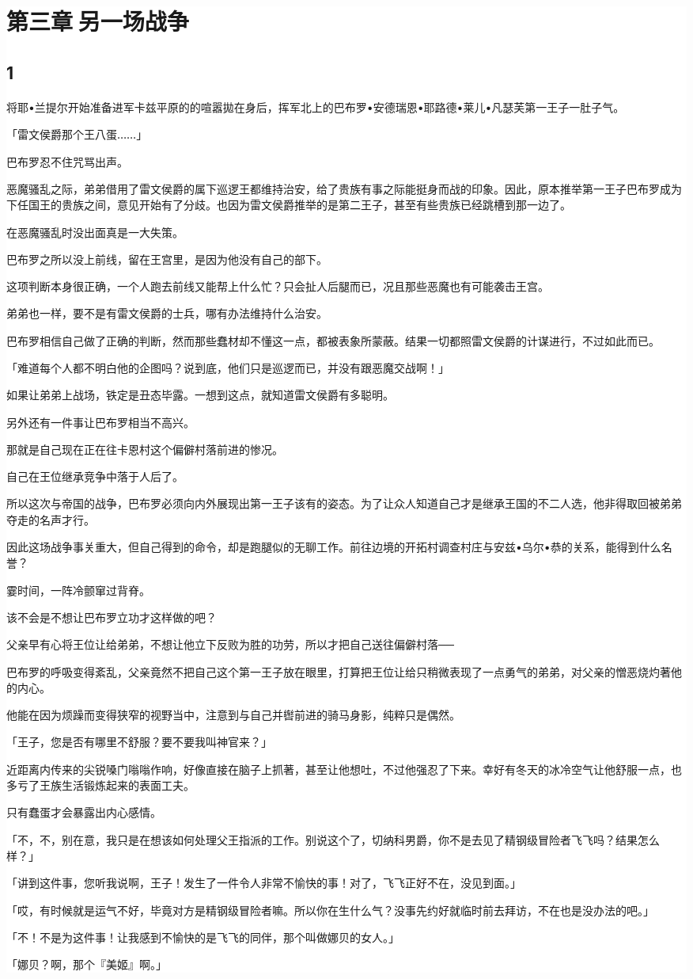 # 第三章 另一场战争

## 1

将耶•兰提尔开始准备进军卡兹平原的的喧嚣拋在身后，挥军北上的巴布罗•安德瑞恩•耶路德•莱儿•凡瑟芙第一王子一肚子气。

「雷文侯爵那个王八蛋……」

巴布罗忍不住咒骂出声。

恶魔骚乱之际，弟弟借用了雷文侯爵的属下巡逻王都维持治安，给了贵族有事之际能挺身而战的印象。因此，原本推举第一王子巴布罗成为下任国王的贵族之间，意见开始有了分歧。也因为雷文侯爵推举的是第二王子，甚至有些贵族已经跳槽到那一边了。

在恶魔骚乱时没出面真是一大失策。

巴布罗之所以没上前线，留在王宫里，是因为他没有自己的部下。

这项判断本身很正确，一个人跑去前线又能帮上什么忙？只会扯人后腿而已，况且那些恶魔也有可能袭击王宫。

弟弟也一样，要不是有雷文侯爵的士兵，哪有办法维持什么治安。

巴布罗相信自己做了正确的判断，然而那些蠢材却不懂这一点，都被表象所蒙蔽。结果一切都照雷文侯爵的计谋进行，不过如此而已。

「难道每个人都不明白他的企图吗？说到底，他们只是巡逻而已，并没有跟恶魔交战啊！」

如果让弟弟上战场，铁定是丑态毕露。一想到这点，就知道雷文侯爵有多聪明。

另外还有一件事让巴布罗相当不高兴。

那就是自己现在正在往卡恩村这个偏僻村落前进的惨况。

自己在王位继承竞争中落于人后了。

所以这次与帝国的战争，巴布罗必须向内外展现出第一王子该有的姿态。为了让众人知道自己才是继承王国的不二人选，他非得取回被弟弟夺走的名声才行。

因此这场战争事关重大，但自己得到的命令，却是跑腿似的无聊工作。前往边境的开拓村调查村庄与安兹•乌尔•恭的关系，能得到什么名誉？

霎时间，一阵冷颤窜过背脊。

该不会是不想让巴布罗立功才这样做的吧？

父亲早有心将王位让给弟弟，不想让他立下反败为胜的功劳，所以才把自己送往偏僻村落──

巴布罗的呼吸变得紊乱，父亲竟然不把自己这个第一王子放在眼里，打算把王位让给只稍微表现了一点勇气的弟弟，对父亲的憎恶烧灼著他的内心。

他能在因为烦躁而变得狭窄的视野当中，注意到与自己并辔前进的骑马身影，纯粹只是偶然。

「王子，您是否有哪里不舒服？要不要我叫神官来？」

近距离内传来的尖锐嗓门嗡嗡作响，好像直接在脑子上抓著，甚至让他想吐，不过他强忍了下来。幸好有冬天的冰冷空气让他舒服一点，也多亏了王族生活锻炼起来的表面工夫。

只有蠢蛋才会暴露出内心感情。

「不，不，别在意，我只是在想该如何处理父王指派的工作。别说这个了，切纳科男爵，你不是去见了精钢级冒险者飞飞吗？结果怎么样？」

「讲到这件事，您听我说啊，王子！发生了一件令人非常不愉快的事！对了，飞飞正好不在，没见到面。」

「哎，有时候就是运气不好，毕竟对方是精钢级冒险者嘛。所以你在生什么气？没事先约好就临时前去拜访，不在也是没办法的吧。」

「不！不是为这件事！让我感到不愉快的是飞飞的同伴，那个叫做娜贝的女人。」

「娜贝？啊，那个『美姬』啊。」
